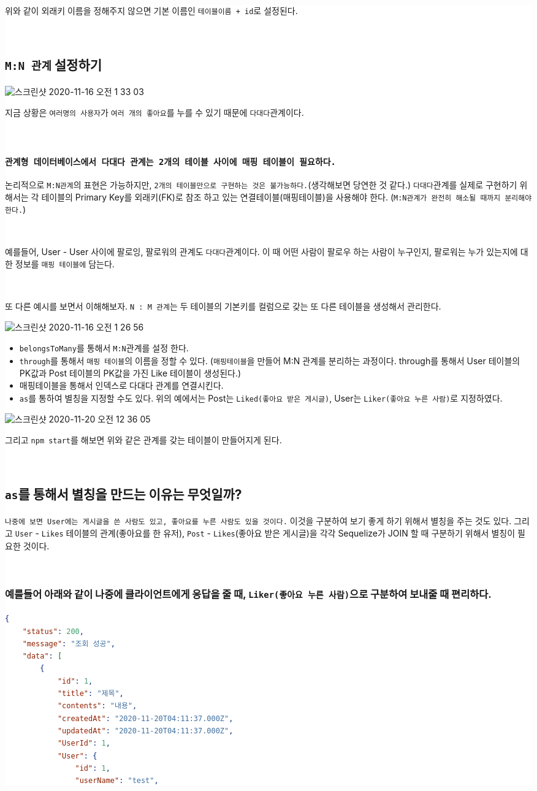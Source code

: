 위와 같이 외래키 이름을 정해주지 않으면 기본 이름인 `테이블이름 + id`로 설정된다.

<br>

## `M:N 관계` 설정하기

<img width="719" alt="스크린샷 2020-11-16 오전 1 33 03" src="https://user-images.githubusercontent.com/45676906/99190737-ac631e80-27ab-11eb-8e9b-3b714f3dd351.png">

지금 상황은 `여러명의 사용자`가 `여러 개의 좋아요`를 누를 수 있기 때문에 `다대다`관계이다. 

<br>

### `관계형 데이터베이스에서 다대다 관계는 2개의 테이블 사이에 매핑 테이블이 필요하다.`

논리적으로 `M:N관계`의 표현은 가능하지만, `2개의 테이블만으로 구현하는 것은 불가능하다.`(생각해보면 당연한 것 같다.) `다대다`관계를 실제로 구현하기 위해서는 각 테이블의 Primary Key를 외래키(FK)로 
참조 하고 있는 연결테이블(매핑테이블)을 사용해야 한다. (`M:N관계가 완전히 해소될 때까지 분리해야 한다.`)

<br>

예를들어, User - User 사이에 팔로잉, 팔로워의 관계도 `다대다`관계이다. 이 때 어떤 사람이 팔로우 하는 사람이 누구인지, 팔로워는 누가 있는지에 대한 정보를 `매핑 테이블에` 담는다. 

<br>

또 다른 예시를 보면서 이해해보자. `N : M 관계`는 두 테이블의 기본키를 컬럼으로 갖는 또 다른 테이블을 생성해서 관리한다.

![스크린샷 2020-11-16 오전 1 26 56](https://user-images.githubusercontent.com/45676906/99190628-e253d300-27aa-11eb-800e-c208cad8b040.png)

- `belongsToMany`를 통해서 `M:N`관계를 설정 한다.
- `through`를 통해서 `매핑 테이블`의 이름을 정할 수 있다. (`매핑테이블`을 만들어 M:N 관계를 분리하는 과정이다. through를 통해서 User 테이블의 PK값과 Post 테이블의 PK값을 가진 Like 테이블이 생성된다.)
- 매핑테이블을 통해서 인덱스로 다대다 관계를 연결시킨다.
- `as`를 통하여 별칭을 지정할 수도 있다. 위의 예에서는 Post는 `Liked(좋아요 받은 게시글)`, User는 `Liker(좋아요 누른 사람)`로 지정하였다. 


![스크린샷 2020-11-20 오전 12 36 05](https://user-images.githubusercontent.com/45676906/99687885-8221a180-2ac8-11eb-9adc-3d8d494b5f7f.png)

그리고 `npm start`를 해보면 위와 같은 관계를 갖는 테이블이 만들어지게 된다.

<br>

## `as`를 통해서 별칭을 만드는 이유는 무엇일까?

`나중에 보면 User에는 게시글을 쓴 사람도 있고, 좋아요를 누른 사람도 있을 것이다.` 이것을 구분하여 보기 좋게 하기 위해서 별칭을 주는 것도 있다. 
그리고 `User` - `Likes` 테이블의 관계(좋아요를 한 유저), `Post` - `Likes`(좋아요 받은 게시글)을 각각 Sequelize가 JOIN 할 때 구분하기 위해서 별칭이 필요한 것이다. 

<br>

### 예를들어 아래와 같이 나중에 클라이언트에게 응답을 줄 때, `Liker(좋아요 누른 사람)`으로 구분하여 보내줄 때 편리하다. 

```json
{
    "status": 200,
    "message": "조회 성공",
    "data": [
        {
            "id": 1,
            "title": "제목",
            "contents": "내용",
            "createdAt": "2020-11-20T04:11:37.000Z",
            "updatedAt": "2020-11-20T04:11:37.000Z",
            "UserId": 1,
            "User": {   
                "id": 1,
                "userName": "test",
```